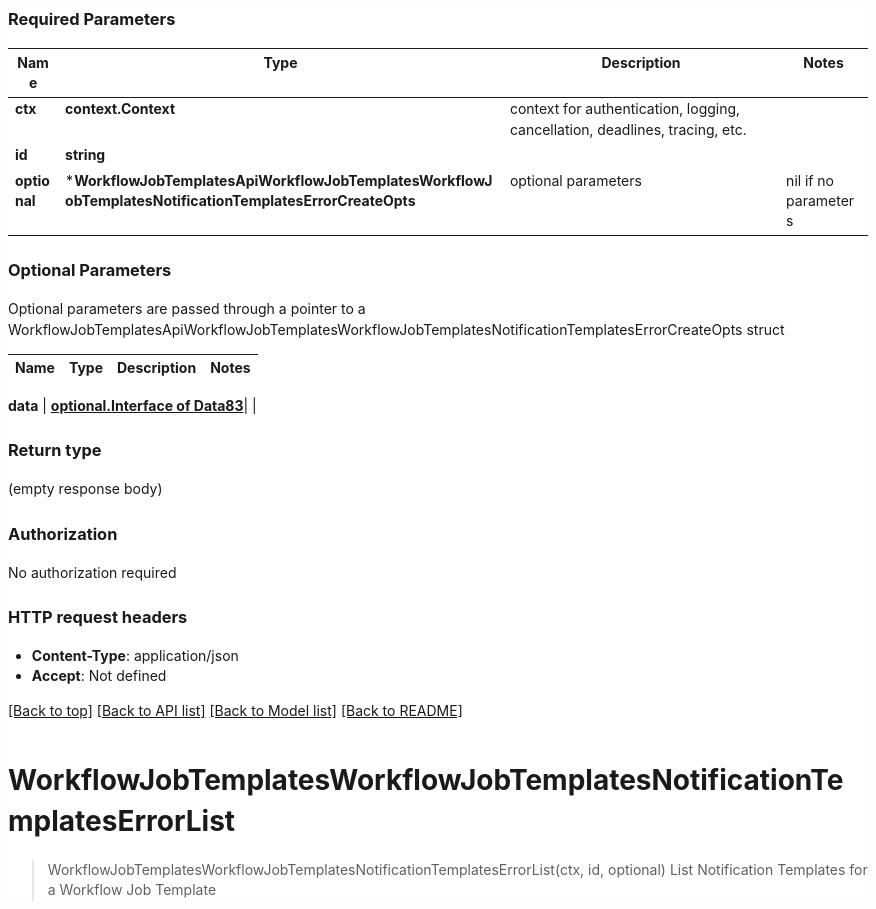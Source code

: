 ### Required Parameters

Name | Type | Description  | Notes
------------- | ------------- | ------------- | -------------
 **ctx** | **context.Context** | context for authentication, logging, cancellation, deadlines, tracing, etc.
  **id** | **string**|  | 
 **optional** | ***WorkflowJobTemplatesApiWorkflowJobTemplatesWorkflowJobTemplatesNotificationTemplatesErrorCreateOpts** | optional parameters | nil if no parameters

### Optional Parameters
Optional parameters are passed through a pointer to a WorkflowJobTemplatesApiWorkflowJobTemplatesWorkflowJobTemplatesNotificationTemplatesErrorCreateOpts struct

Name | Type | Description  | Notes
------------- | ------------- | ------------- | -------------

 **data** | [**optional.Interface of Data83**](Data83.md)|  | 

### Return type

 (empty response body)

### Authorization

No authorization required

### HTTP request headers

 - **Content-Type**: application/json
 - **Accept**: Not defined

[[Back to top]](#) [[Back to API list]](../README.md#documentation-for-api-endpoints) [[Back to Model list]](../README.md#documentation-for-models) [[Back to README]](../README.md)

# **WorkflowJobTemplatesWorkflowJobTemplatesNotificationTemplatesErrorList**
> WorkflowJobTemplatesWorkflowJobTemplatesNotificationTemplatesErrorList(ctx, id, optional)
 List Notification Templates for a Workflow Job Template
